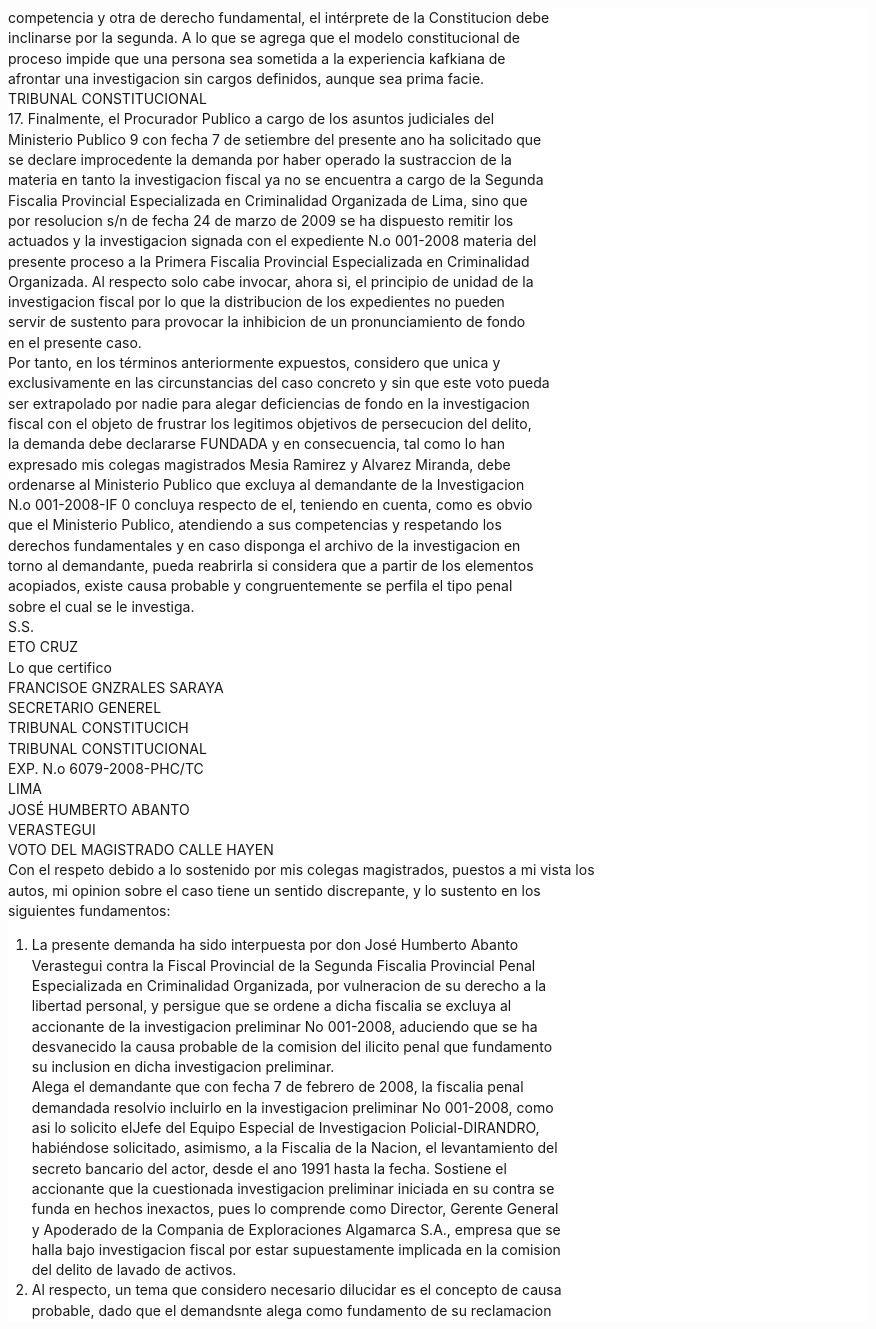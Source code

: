 competencia y otra de derecho fundamental, el intérprete de la Constitucion debe  
inclinarse por la segunda. A lo que se agrega que el modelo constitucional de  
proceso impide que una persona sea sometida a la experiencia kafkiana de  
afrontar una investigacion sin cargos definidos, aunque sea prima facie.  
TRIBUNAL CONSTITUCIONAL  
17. Finalmente, el Procurador Publico a cargo de los asuntos judiciales del  
Ministerio Publico 9 con fecha 7 de setiembre del presente ano ha solicitado que  
se declare improcedente la demanda por haber operado la sustraccion de la  
materia en tanto la investigacion fiscal ya no se encuentra a cargo de la Segunda  
Fiscalia Provincial Especializada en Criminalidad Organizada de Lima, sino que  
por resolucion s/n de fecha 24 de marzo de 2009 se ha dispuesto remitir los  
actuados y la investigacion signada con el expediente N.o 001-2008 materia del  
presente proceso a la Primera Fiscalia Provincial Especializada en Criminalidad  
Organizada. Al respecto solo cabe invocar, ahora si, el principio de unidad de la  
investigacion fiscal por lo que la distribucion de los expedientes no pueden  
servir de sustento para provocar la inhibicion de un pronunciamiento de fondo  
en el presente caso.  
Por tanto, en los términos anteriormente expuestos, considero que unica y  
exclusivamente en las circunstancias del caso concreto y sin que este voto pueda  
ser extrapolado por nadie para alegar deficiencias de fondo en la investigacion  
fiscal con el objeto de frustrar los legitimos objetivos de persecucion del delito,  
la demanda debe declararse FUNDADA y en consecuencia, tal como lo han  
expresado mis colegas magistrados Mesia Ramirez y Alvarez Miranda, debe  
ordenarse al Ministerio Publico que excluya al demandante de la Investigacion  
N.o 001-2008-IF 0 concluya respecto de el, teniendo en cuenta, como es obvio  
que el Ministerio Publico, atendiendo a sus competencias y respetando los  
derechos fundamentales y en caso disponga el archivo de la investigacion en  
torno al demandante, pueda reabrirla si considera que a partir de los elementos  
acopiados, existe causa probable y congruentemente se perfila el tipo penal  
sobre el cual se le investiga.  
S.S.  
ETO CRUZ  
Lo que certifico  
FRANCISOE GNZRALES SARAYA  
SECRETARIO GENEREL  
TRIBUNAL CONSTITUCICH  
TRIBUNAL CONSTITUCIONAL  
EXP. N.o 6079-2008-PHC/TC  
LIMA  
JOSÉ HUMBERTO ABANTO  
VERASTEGUI  
VOTO DEL MAGISTRADO CALLE HAYEN  
Con el respeto debido a lo sostenido por mis colegas magistrados, puestos a mi vista los  
autos, mi opinion sobre el caso tiene un sentido discrepante, y lo sustento en los  
siguientes fundamentos:  
1. La presente demanda ha sido interpuesta por don José Humberto Abanto  
Verastegui contra la Fiscal Provincial de la Segunda Fiscalia Provincial Penal  
Especializada en Criminalidad Organizada, por vulneracion de su derecho a la  
libertad personal, y persigue que se ordene a dicha fiscalia se excluya al  
accionante de la investigacion preliminar No 001-2008, aduciendo que se ha  
desvanecido la causa probable de la comision del ilicito penal que fundamento  
su inclusion en dicha investigacion preliminar.  
Alega el demandante que con fecha 7 de febrero de 2008, la fiscalia penal  
demandada resolvio incluirlo en la investigacion preliminar No 001-2008, como  
asi lo solicito elJefe del Equipo Especial de Investigacion Policial-DIRANDRO,  
habiéndose solicitado, asimismo, a la Fiscalia de la Nacion, el levantamiento del  
secreto bancario del actor, desde el ano 1991 hasta la fecha. Sostiene el  
accionante que la cuestionada investigacion preliminar iniciada en su contra se  
funda en hechos inexactos, pues lo comprende como Director, Gerente General  
y Apoderado de la Compania de Exploraciones Algamarca S.A., empresa que se  
halla bajo investigacion fiscal por estar supuestamente implicada en la comision  
del delito de lavado de activos.  
2. Al respecto, un tema que considero necesario dilucidar es el concepto de causa  
probable, dado que el demandsnte alega como fundamento de su reclamacion  